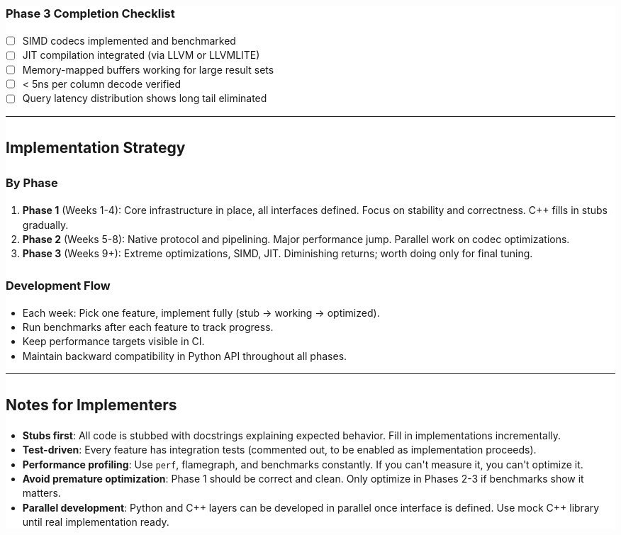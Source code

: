 ### Phase 3 Completion Checklist

- [ ] SIMD codecs implemented and benchmarked
- [ ] JIT compilation integrated (via LLVM or LLVMLITE)
- [ ] Memory-mapped buffers working for large result sets
- [ ] < 5ns per column decode verified
- [ ] Query latency distribution shows long tail eliminated

---

## Implementation Strategy

### By Phase

1. **Phase 1** (Weeks 1-4): Core infrastructure in place, all interfaces defined. Focus on stability and correctness. C++ fills in stubs gradually.
2. **Phase 2** (Weeks 5-8): Native protocol and pipelining. Major performance jump. Parallel work on codec optimizations.
3. **Phase 3** (Weeks 9+): Extreme optimizations, SIMD, JIT. Diminishing returns; worth doing only for final tuning.

### Development Flow

- Each week: Pick one feature, implement fully (stub -> working -> optimized).
- Run benchmarks after each feature to track progress.
- Keep performance targets visible in CI.
- Maintain backward compatibility in Python API throughout all phases.

---

## Notes for Implementers

- **Stubs first**: All code is stubbed with docstrings explaining expected behavior. Fill in implementations incrementally.
- **Test-driven**: Every feature has integration tests (commented out, to be enabled as implementation proceeds).
- **Performance profiling**: Use `perf`, flamegraph, and benchmarks constantly. If you can't measure it, you can't optimize it.
- **Avoid premature optimization**: Phase 1 should be correct and clean. Only optimize in Phases 2-3 if benchmarks show it matters.
- **Parallel development**: Python and C++ layers can be developed in parallel once interface is defined. Use mock C++ library until real implementation ready.
